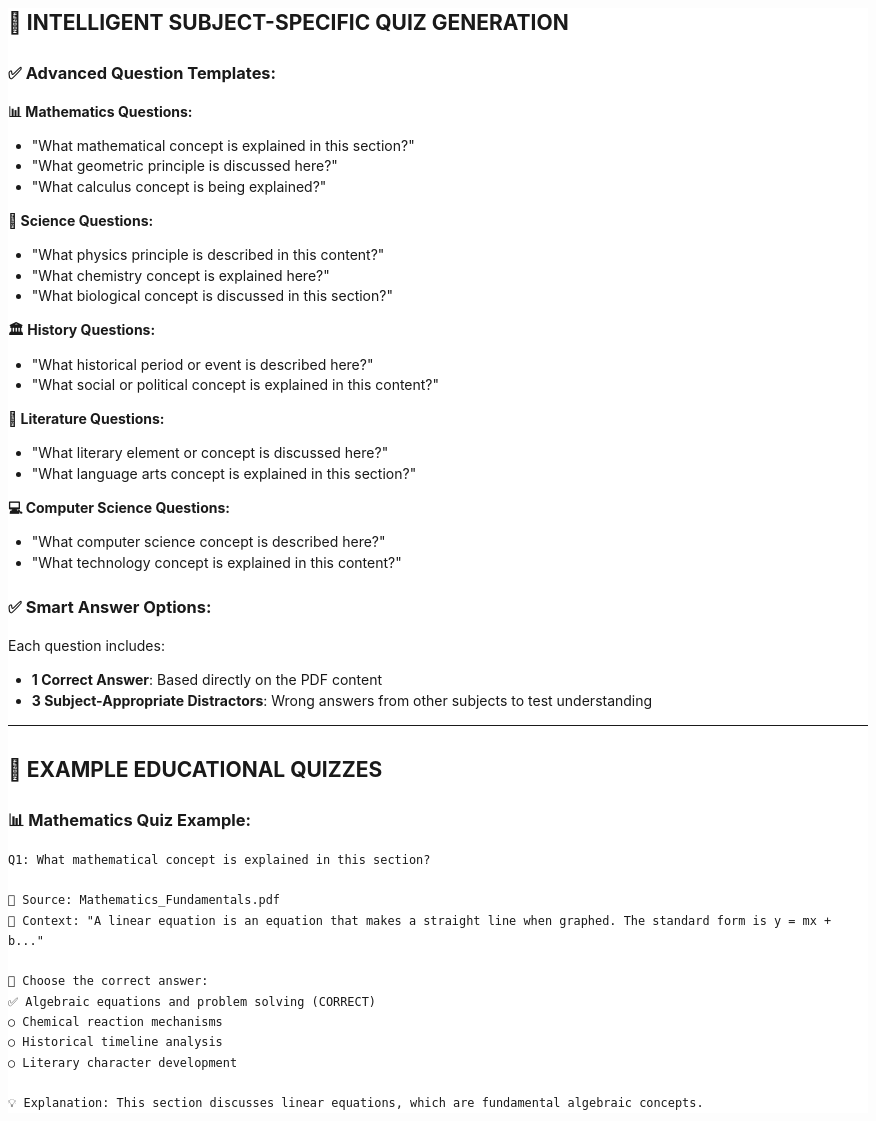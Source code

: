 
## 🤖 **INTELLIGENT SUBJECT-SPECIFIC QUIZ GENERATION**

### **✅ Advanced Question Templates:**

**📊 Mathematics Questions:**
- "What mathematical concept is explained in this section?"
- "What geometric principle is discussed here?"
- "What calculus concept is being explained?"

**🔬 Science Questions:**
- "What physics principle is described in this content?"
- "What chemistry concept is explained here?"
- "What biological concept is discussed in this section?"

**🏛️ History Questions:**
- "What historical period or event is described here?"
- "What social or political concept is explained in this content?"

**📖 Literature Questions:**
- "What literary element or concept is discussed here?"
- "What language arts concept is explained in this section?"

**💻 Computer Science Questions:**
- "What computer science concept is described here?"
- "What technology concept is explained in this content?"

### **✅ Smart Answer Options:**
Each question includes:
- **1 Correct Answer**: Based directly on the PDF content
- **3 Subject-Appropriate Distractors**: Wrong answers from other subjects to test understanding

---

## 🎯 **EXAMPLE EDUCATIONAL QUIZZES**

### **📊 Mathematics Quiz Example:**
```
Q1: What mathematical concept is explained in this section?

📄 Source: Mathematics_Fundamentals.pdf
📖 Context: "A linear equation is an equation that makes a straight line when graphed. The standard form is y = mx + b..."

🎯 Choose the correct answer:
✅ Algebraic equations and problem solving (CORRECT)
○ Chemical reaction mechanisms
○ Historical timeline analysis
○ Literary character development

💡 Explanation: This section discusses linear equations, which are fundamental algebraic concepts.
```
